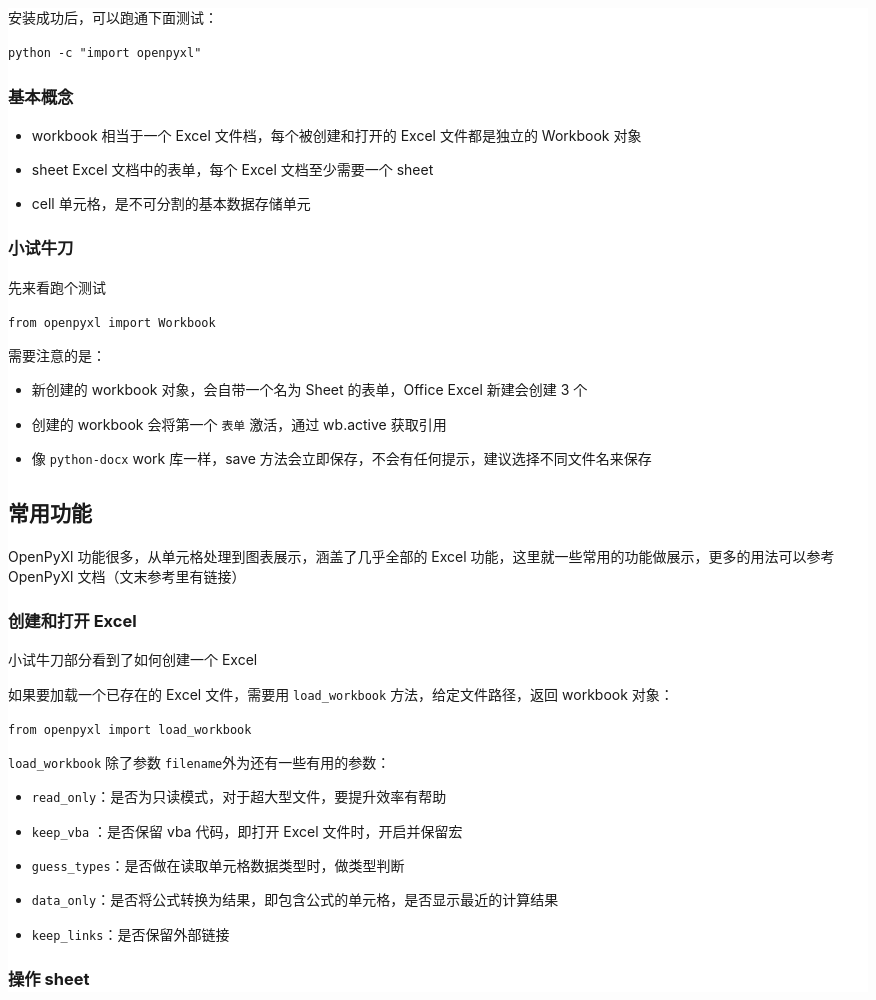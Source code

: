 安装成功后，可以跑通下面测试：

```
python -c "import openpyxl"
```

### 基本概念

*   workbook 相当于一个 Excel 文件档，每个被创建和打开的 Excel 文件都是独立的 Workbook 对象
    
*   sheet Excel 文档中的表单，每个 Excel 文档至少需要一个 sheet
    
*   cell 单元格，是不可分割的基本数据存储单元
    

### 小试牛刀

先来看跑个测试

```
from openpyxl import Workbook
```

需要注意的是：

*   新创建的 workbook 对象，会自带一个名为 Sheet 的表单，Office Excel 新建会创建 3 个
    
*   创建的 workbook 会将第一个 `表单` 激活，通过 wb.active 获取引用
    
*   像 `python-docx` work 库一样，save 方法会立即保存，不会有任何提示，建议选择不同文件名来保存
    

常用功能
----

OpenPyXl 功能很多，从单元格处理到图表展示，涵盖了几乎全部的 Excel 功能，这里就一些常用的功能做展示，更多的用法可以参考 OpenPyXl 文档（文末参考里有链接）

### 创建和打开 Excel

小试牛刀部分看到了如何创建一个 Excel

如果要加载一个已存在的 Excel 文件，需要用 `load_workbook` 方法，给定文件路径，返回 workbook 对象：

```
from openpyxl import load_workbook
```

`load_workbook` 除了参数 `filename`外为还有一些有用的参数：

*   `read_only`：是否为只读模式，对于超大型文件，要提升效率有帮助
    
*   `keep_vba` ：是否保留 vba 代码，即打开 Excel 文件时，开启并保留宏
    
*   `guess_types`：是否做在读取单元格数据类型时，做类型判断
    
*   `data_only`：是否将公式转换为结果，即包含公式的单元格，是否显示最近的计算结果
    
*   `keep_links`：是否保留外部链接
    

### 操作 sheet
